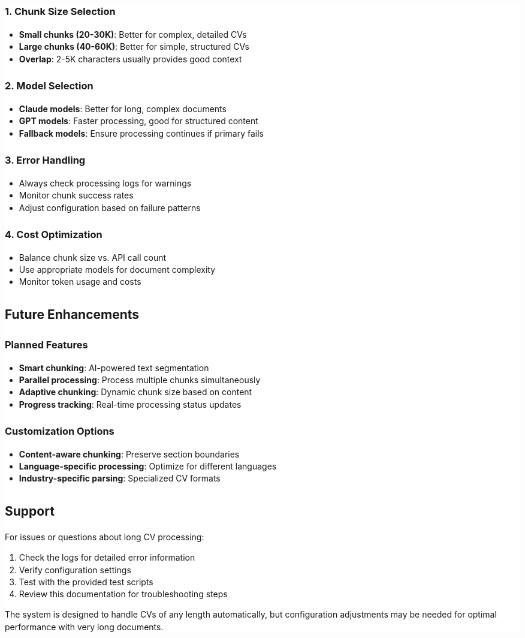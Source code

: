 ### 1. Chunk Size Selection
- **Small chunks (20-30K)**: Better for complex, detailed CVs
- **Large chunks (40-60K)**: Better for simple, structured CVs
- **Overlap**: 2-5K characters usually provides good context

### 2. Model Selection
- **Claude models**: Better for long, complex documents
- **GPT models**: Faster processing, good for structured content
- **Fallback models**: Ensure processing continues if primary fails

### 3. Error Handling
- Always check processing logs for warnings
- Monitor chunk success rates
- Adjust configuration based on failure patterns

### 4. Cost Optimization
- Balance chunk size vs. API call count
- Use appropriate models for document complexity
- Monitor token usage and costs

## Future Enhancements

### Planned Features
- **Smart chunking**: AI-powered text segmentation
- **Parallel processing**: Process multiple chunks simultaneously
- **Adaptive chunking**: Dynamic chunk size based on content
- **Progress tracking**: Real-time processing status updates

### Customization Options
- **Content-aware chunking**: Preserve section boundaries
- **Language-specific processing**: Optimize for different languages
- **Industry-specific parsing**: Specialized CV formats

## Support

For issues or questions about long CV processing:

1. Check the logs for detailed error information
2. Verify configuration settings
3. Test with the provided test scripts
4. Review this documentation for troubleshooting steps

The system is designed to handle CVs of any length automatically, but configuration adjustments may be needed for optimal performance with very long documents.
